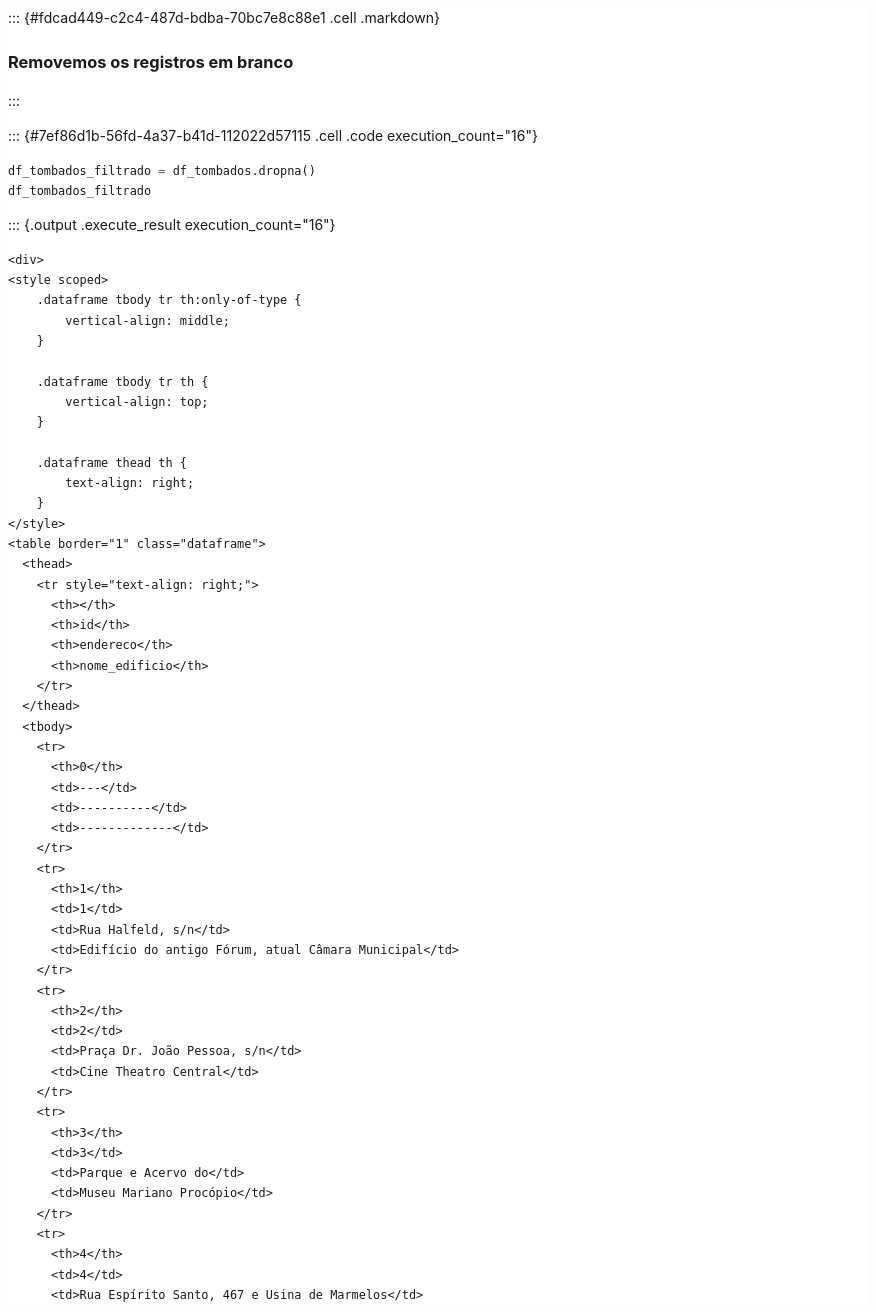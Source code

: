 ::: {#fdcad449-c2c4-487d-bdba-70bc7e8c88e1 .cell .markdown}
### Removemos os registros em branco
:::

::: {#7ef86d1b-56fd-4a37-b41d-112022d57115 .cell .code execution_count="16"}
``` python
df_tombados_filtrado = df_tombados.dropna()
df_tombados_filtrado
```

::: {.output .execute_result execution_count="16"}
```{=html}
<div>
<style scoped>
    .dataframe tbody tr th:only-of-type {
        vertical-align: middle;
    }

    .dataframe tbody tr th {
        vertical-align: top;
    }

    .dataframe thead th {
        text-align: right;
    }
</style>
<table border="1" class="dataframe">
  <thead>
    <tr style="text-align: right;">
      <th></th>
      <th>id</th>
      <th>endereco</th>
      <th>nome_edificio</th>
    </tr>
  </thead>
  <tbody>
    <tr>
      <th>0</th>
      <td>---</td>
      <td>----------</td>
      <td>-------------</td>
    </tr>
    <tr>
      <th>1</th>
      <td>1</td>
      <td>Rua Halfeld, s/n</td>
      <td>Edifício do antigo Fórum, atual Câmara Municipal</td>
    </tr>
    <tr>
      <th>2</th>
      <td>2</td>
      <td>Praça Dr. João Pessoa, s/n</td>
      <td>Cine Theatro Central</td>
    </tr>
    <tr>
      <th>3</th>
      <td>3</td>
      <td>Parque e Acervo do</td>
      <td>Museu Mariano Procópio</td>
    </tr>
    <tr>
      <th>4</th>
      <td>4</td>
      <td>Rua Espírito Santo, 467 e Usina de Marmelos</td>
```